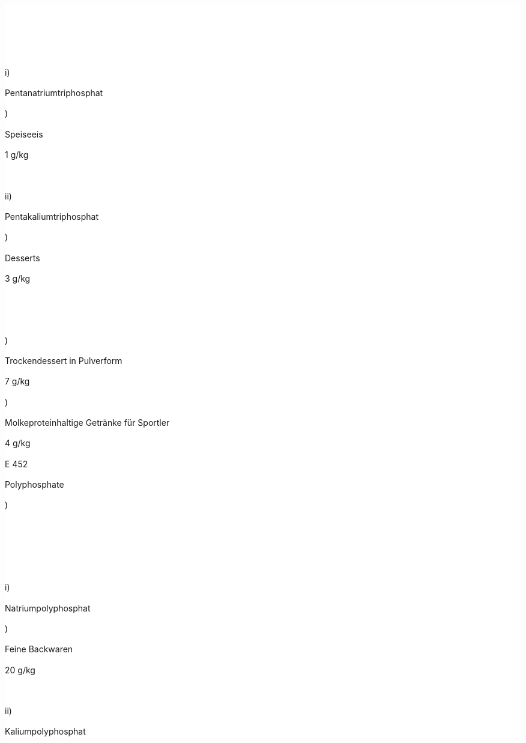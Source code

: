  

 

 

i)

Pentanatriumtriphosphat

)

Speiseeis

1 g/kg

 

ii)

Pentakaliumtriphosphat

)

Desserts

3 g/kg

 

 

)

Trockendessert in Pulverform

7 g/kg

)

Molkeproteinhaltige Getränke für Sportler

4 g/kg

E 452

Polyphosphate

)

 

 

 

i)

Natriumpolyphosphat

)

Feine Backwaren

20 g/kg

 

ii)

Kaliumpolyphosphat
